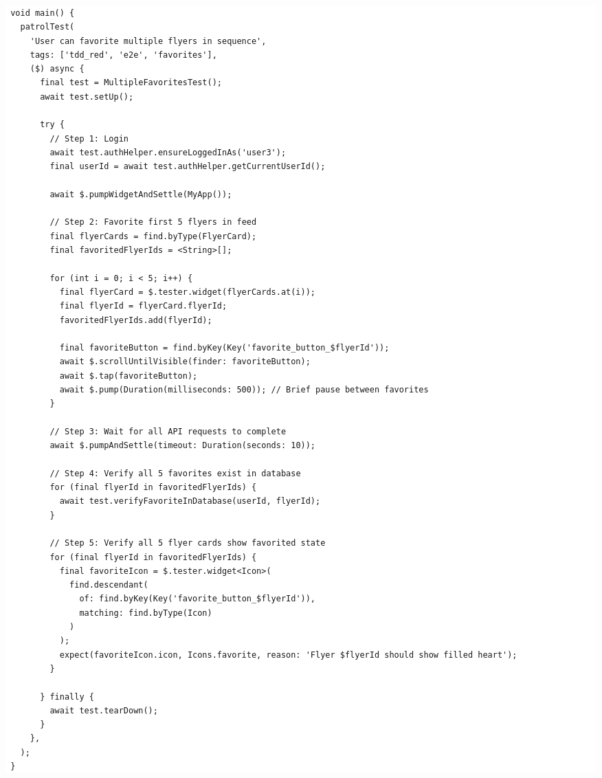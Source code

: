      void main() {
       patrolTest(
         'User can favorite multiple flyers in sequence',
         tags: ['tdd_red', 'e2e', 'favorites'],
         ($) async {
           final test = MultipleFavoritesTest();
           await test.setUp();

           try {
             // Step 1: Login
             await test.authHelper.ensureLoggedInAs('user3');
             final userId = await test.authHelper.getCurrentUserId();

             await $.pumpWidgetAndSettle(MyApp());

             // Step 2: Favorite first 5 flyers in feed
             final flyerCards = find.byType(FlyerCard);
             final favoritedFlyerIds = <String>[];

             for (int i = 0; i < 5; i++) {
               final flyerCard = $.tester.widget(flyerCards.at(i));
               final flyerId = flyerCard.flyerId;
               favoritedFlyerIds.add(flyerId);

               final favoriteButton = find.byKey(Key('favorite_button_$flyerId'));
               await $.scrollUntilVisible(finder: favoriteButton);
               await $.tap(favoriteButton);
               await $.pump(Duration(milliseconds: 500)); // Brief pause between favorites
             }

             // Step 3: Wait for all API requests to complete
             await $.pumpAndSettle(timeout: Duration(seconds: 10));

             // Step 4: Verify all 5 favorites exist in database
             for (final flyerId in favoritedFlyerIds) {
               await test.verifyFavoriteInDatabase(userId, flyerId);
             }

             // Step 5: Verify all 5 flyer cards show favorited state
             for (final flyerId in favoritedFlyerIds) {
               final favoriteIcon = $.tester.widget<Icon>(
                 find.descendant(
                   of: find.byKey(Key('favorite_button_$flyerId')),
                   matching: find.byType(Icon)
                 )
               );
               expect(favoriteIcon.icon, Icons.favorite, reason: 'Flyer $flyerId should show filled heart');
             }

           } finally {
             await test.tearDown();
           }
         },
       );
     }
